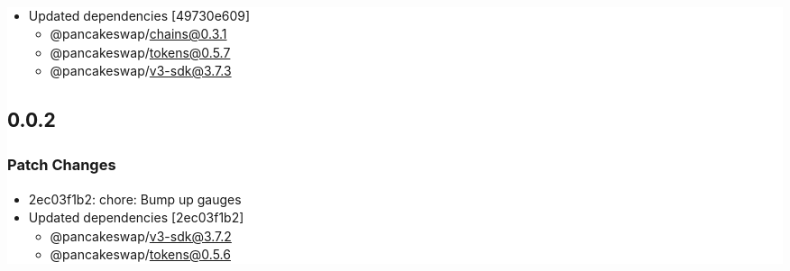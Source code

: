 - Updated dependencies [49730e609]
  - @pancakeswap/chains@0.3.1
  - @pancakeswap/tokens@0.5.7
  - @pancakeswap/v3-sdk@3.7.3

## 0.0.2

### Patch Changes

- 2ec03f1b2: chore: Bump up gauges
- Updated dependencies [2ec03f1b2]
  - @pancakeswap/v3-sdk@3.7.2
  - @pancakeswap/tokens@0.5.6
